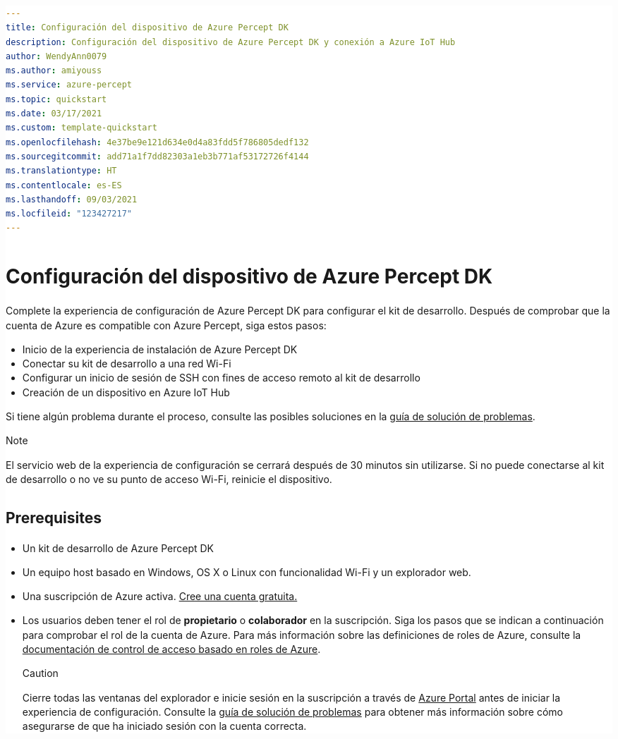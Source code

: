 ```yaml
---
title: Configuración del dispositivo de Azure Percept DK
description: Configuración del dispositivo de Azure Percept DK y conexión a Azure IoT Hub
author: WendyAnn0079
ms.author: amiyouss
ms.service: azure-percept
ms.topic: quickstart
ms.date: 03/17/2021
ms.custom: template-quickstart
ms.openlocfilehash: 4e37be9e121d634e0d4a83fdd5f786805dedf132
ms.sourcegitcommit: add71a1f7dd82303a1eb3b771af53172726f4144
ms.translationtype: HT
ms.contentlocale: es-ES
ms.lasthandoff: 09/03/2021
ms.locfileid: "123427217"
---
```

# <a name="set-up-the-azure-percept-dk-device"></a>Configuración del dispositivo de Azure Percept DK

Complete la experiencia de configuración de Azure Percept DK para configurar el kit de desarrollo. Después de comprobar que la cuenta de Azure es compatible con Azure Percept, siga estos pasos:

- Inicio de la experiencia de instalación de Azure Percept DK
- Conectar su kit de desarrollo a una red Wi-Fi
- Configurar un inicio de sesión de SSH con fines de acceso remoto al kit de desarrollo
- Creación de un dispositivo en Azure IoT Hub

Si tiene algún problema durante el proceso, consulte las posibles soluciones en la [guía de solución de problemas](./how-to-troubleshoot-setup.md).

> [!NOTE]
> El servicio web de la experiencia de configuración se cerrará después de 30 minutos sin utilizarse. Si no puede conectarse al kit de desarrollo o no ve su punto de acceso Wi-Fi, reinicie el dispositivo.

## <a name="prerequisites"></a>Prerequisites

- Un kit de desarrollo de Azure Percept DK
- Un equipo host basado en Windows, OS X o Linux con funcionalidad Wi-Fi y un explorador web.
- Una suscripción de Azure activa. [Cree una cuenta gratuita.](https://azure.microsoft.com/free/?WT.mc_id=A261C142F)
- Los usuarios deben tener el rol de **propietario** o **colaborador** en la suscripción. Siga los pasos que se indican a continuación para comprobar el rol de la cuenta de Azure. Para más información sobre las definiciones de roles de Azure, consulte la [documentación de control de acceso basado en roles de Azure](../role-based-access-control/rbac-and-directory-admin-roles.md#azure-roles).

    > [!CAUTION]
    > Cierre todas las ventanas del explorador e inicie sesión en la suscripción a través de [Azure Portal](https://portal.azure.com/) antes de iniciar la experiencia de configuración. Consulte la [guía de solución de problemas](./how-to-troubleshoot-setup.md) para obtener más información sobre cómo asegurarse de que ha iniciado sesión con la cuenta correcta.
